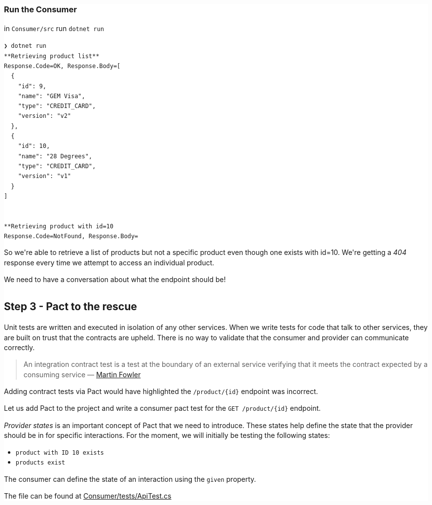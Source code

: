 ### Run the Consumer

in `Consumer/src` run `dotnet run`

```console
❯ dotnet run 
**Retrieving product list**
Response.Code=OK, Response.Body=[
  {
    "id": 9,
    "name": "GEM Visa",
    "type": "CREDIT_CARD",
    "version": "v2"
  },
  {
    "id": 10,
    "name": "28 Degrees",
    "type": "CREDIT_CARD",
    "version": "v1"
  }
]


**Retrieving product with id=10
Response.Code=NotFound, Response.Body=
```

So we're able to retrieve a list of products but not a specific product even though one exists with id=10. We're getting a *404* response every time we attempt to access an individual product.

We need to have a conversation about what the endpoint should be!

## Step 3 - Pact to the rescue

Unit tests are written and executed in isolation of any other services. When we write tests for code that talk to other services, they are built on trust that the contracts are upheld. There is no way to validate that the consumer and provider can communicate correctly.

> An integration contract test is a test at the boundary of an external service verifying that it meets the contract expected by a consuming service — [Martin Fowler](https://martinfowler.com/bliki/IntegrationContractTest.html)

Adding contract tests via Pact would have highlighted the `/product/{id}` endpoint was incorrect.

Let us add Pact to the project and write a consumer pact test for the `GET /product/{id}` endpoint.

*Provider states* is an important concept of Pact that we need to introduce. These states help define the state that the provider should be in for specific interactions. For the moment, we will initially be testing the following states:

- `product with ID 10 exists`
- `products exist`

The consumer can define the state of an interaction using the `given` property.

The file can be found at  [Consumer/tests/ApiTest.cs](Consumer/tests/ApiTest.cs)
